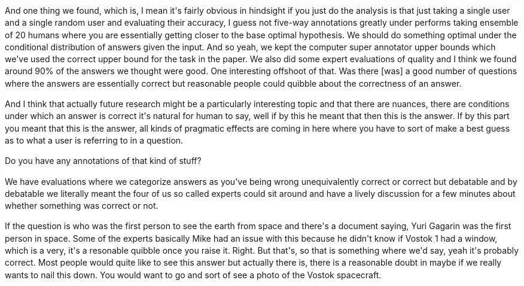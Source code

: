 </turn>


<turn speaker="Michael Collins" timestamp="09:44">

And one thing we found, which is, I mean it's fairly obvious in hindsight if you just do the
analysis is that just taking a single user and a single random user and evaluating their accuracy, I
guess not five-way annotations greatly under performs taking ensemble of 20 humans where you are
essentially getting closer to the base optimal hypothesis. We should do something optimal under the
conditional distribution of answers given the input. And so yeah, we kept the computer super
annotator upper bounds which we've used the correct upper bound for the task in the paper. We also
did some expert evaluations of quality and I think we found around 90% of the answers we thought
were good. One interesting offshoot of that. Was there [was] a good number of questions where the
answers are essentially correct but reasonable people could quibble about the correctness of an
answer.

</turn>


<turn speaker="Michael Collins" timestamp="10:37">

And I think that actually future research might be a particularly interesting topic and that there
are nuances, there are conditions under which an answer is correct it's natural for human to say,
well if by this he meant that then this is the answer. If by this part you meant that this is the
answer, all kinds of pragmatic effects are coming in here where you have to sort of make a best
guess as to what a user is referring to in a question.

</turn>


<turn speaker="Matt Gardner" timestamp="10:59">

Do you have any annotations of that kind of stuff?

</turn>


<turn speaker="Michael Collins" timestamp="11:02">

We have evaluations where we categorize answers as you've being wrong unequivalently correct or
correct but debatable and by debatable we literally meant the four of us so called experts could sit
around and have a lively discussion for a few minutes about whether something was correct or not.

</turn>


<turn speaker="Tom Kwiatkowski" timestamp="11:21">

If the question is who was the first person to see the earth from space and there's a document
saying, Yuri Gagarin was the first person in space. Some of the experts basically Mike had an issue
with this because he didn't know if Vostok 1 had a window, which is a very, it's a resonable quibble
once you raise it. Right. But that's, so that is something where we'd say, yeah it's probably
correct. Most people would quite like to see this answer but actually there is, there is a
reasonable doubt in maybe if we really wants to nail this down. You would want to go and sort of see
a photo of the Vostok spacecraft.
